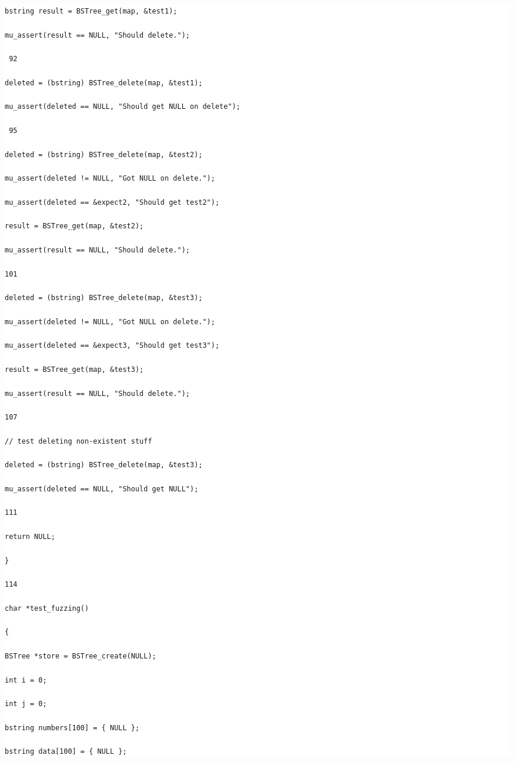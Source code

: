 ```
bstring result = BSTree_get(map, &test1);

mu_assert(result == NULL, "Should delete.");

 92

deleted = (bstring) BSTree_delete(map, &test1);

mu_assert(deleted == NULL, "Should get NULL on delete");

 95

deleted = (bstring) BSTree_delete(map, &test2);

mu_assert(deleted != NULL, "Got NULL on delete.");

mu_assert(deleted == &expect2, "Should get test2");

result = BSTree_get(map, &test2);

mu_assert(result == NULL, "Should delete.");

101

deleted = (bstring) BSTree_delete(map, &test3);

mu_assert(deleted != NULL, "Got NULL on delete.");

mu_assert(deleted == &expect3, "Should get test3");

result = BSTree_get(map, &test3);

mu_assert(result == NULL, "Should delete.");

107

// test deleting non-existent stuff

deleted = (bstring) BSTree_delete(map, &test3);

mu_assert(deleted == NULL, "Should get NULL");

111

return NULL;

}

114

char *test_fuzzing()

{

BSTree *store = BSTree_create(NULL);

int i = 0;

int j = 0;

bstring numbers[100] = { NULL };

bstring data[100] = { NULL };
```